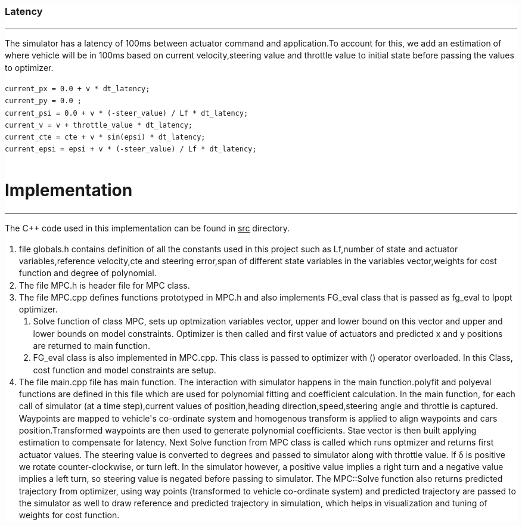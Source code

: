### Latency
---
The simulator has a latency of 100ms between actuator command and application.To account for this, we add an estimation of where vehicle will be in 100ms based on current velocity,steering value and throttle value to initial state before passing the values to optimizer.
	
	current_px = 0.0 + v * dt_latency;
	current_py = 0.0 ;
	current_psi = 0.0 + v * (-steer_value) / Lf * dt_latency;
	current_v = v + throttle_value * dt_latency;
	current_cte = cte + v * sin(epsi) * dt_latency;
	current_epsi = epsi + v * (-steer_value) / Lf * dt_latency;


# Implementation
---
The C++ code used in this implementation can be found in [src](./src) directory.

1. file globals.h contains definition of all the constants used in this project such as Lf,number of state and actuator variables,reference velocity,cte and steering error,span of different state variables in the variables vector,weights for cost function and degree of polynomial.
2. The file MPC.h is header file for MPC class.
3. The file MPC.cpp defines functions prototyped in MPC.h and also implements  FG_eval class that is passed as fg_eval to Ipopt optimizer.
	1. Solve function of class MPC, sets up optmization variables vector, upper and lower bound on this vector and upper and lower bounds on model constraints. Optimizer is then called and first value of actuators and predicted x and y positions are returned to main function.
	2. FG_eval class is also implemented in MPC.cpp. This class is passed to optimizer with () operator overloaded. In this Class, cost function and model constraints are setup. 
4. The file main.cpp file has main function. The interaction with simulator happens in the main function.polyfit and polyeval functions are defined in this file which are used for polynomial fitting and coefficient calculation.
In the main function, for each call of simulator (at a time step),current values of position,heading direction,speed,steering angle and throttle is captured. Waypoints are mapped to vehicle's co-ordinate system and homogenous transform is applied to align waypoints and cars position.Transformed waypoints are then used to generate polynomial coefficients. Stae vector is then built applying estimation to compensate for latency. Next Solve function from MPC class is called which runs optmizer and returns first actuator values. The steering value is converted to degrees and passed to simulator along with throttle value. If δ is positive we rotate counter-clockwise, or turn left. In the simulator however, a positive value implies a right turn and a negative value implies a left turn, so steering value is negated before passing to simulator.
The MPC::Solve function also returns predicted trajectory from optimizer, using way points (transformed to vehicle co-ordinate system) and predicted trajectory are passed to the simulator as well to draw reference and predicted trajectory in simulation, which helps in visualization and tuning of weights for cost function.
